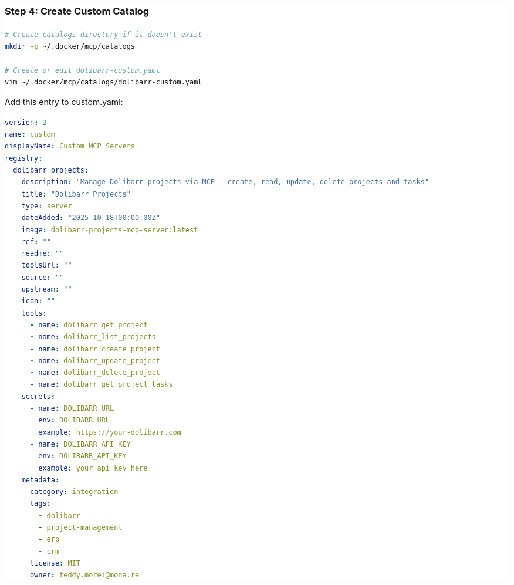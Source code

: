 ### Step 4: Create Custom Catalog

```bash
# Create catalogs directory if it doesn't exist
mkdir -p ~/.docker/mcp/catalogs

# Create or edit dolibarr-custom.yaml
vim ~/.docker/mcp/catalogs/dolibarr-custom.yaml
```

Add this entry to custom.yaml:

```yaml
version: 2
name: custom
displayName: Custom MCP Servers
registry:
  dolibarr_projects:
    description: "Manage Dolibarr projects via MCP - create, read, update, delete projects and tasks"
    title: "Dolibarr Projects"
    type: server
    dateAdded: "2025-10-18T00:00:00Z"
    image: dolibarr-projects-mcp-server:latest
    ref: ""
    readme: ""
    toolsUrl: ""
    source: ""
    upstream: ""
    icon: ""
    tools:
      - name: dolibarr_get_project
      - name: dolibarr_list_projects
      - name: dolibarr_create_project
      - name: dolibarr_update_project
      - name: dolibarr_delete_project
      - name: dolibarr_get_project_tasks
    secrets:
      - name: DOLIBARR_URL
        env: DOLIBARR_URL
        example: https://your-dolibarr.com
      - name: DOLIBARR_API_KEY
        env: DOLIBARR_API_KEY
        example: your_api_key_here
    metadata:
      category: integration
      tags:
        - dolibarr
        - project-management
        - erp
        - crm
      license: MIT
      owner: teddy.morel@mona.re
```
